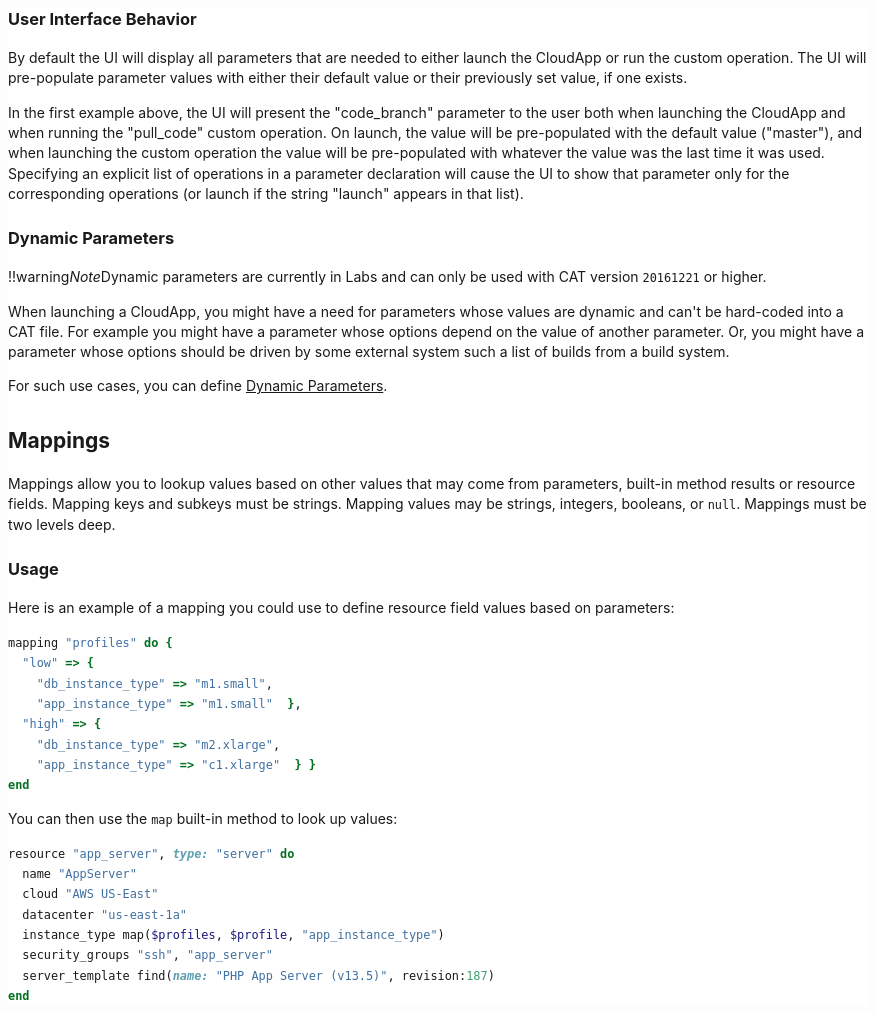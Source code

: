 ### User Interface Behavior

By default the UI will display all parameters that are needed to either launch the CloudApp or run the custom operation. The UI will pre-populate parameter values with either their default value or their previously set value, if one exists.

In the first example above, the UI will present the "code_branch" parameter to the user both when launching the CloudApp and when running the "pull_code" custom operation. On launch, the value will be pre-populated with the default value ("master"), and when launching the custom operation the value will be pre-populated with whatever the value was the last time it was used. Specifying an explicit list of operations in a parameter declaration will cause the UI to show that parameter only for the corresponding operations (or launch if the string "launch" appears in that list).

### Dynamic Parameters 

!!warning*Note*Dynamic parameters are currently in Labs and can only be used with CAT version `20161221` or higher.

When launching a CloudApp, you might have a need for parameters whose values are dynamic and can't be hard-coded into a CAT file. For example you might have a parameter whose options depend on the value of another parameter. Or, you might have a parameter whose options should be driven by some external system such a list of builds from a build system. 

For such use cases, you can define [Dynamic Parameters](/ss/guides/ss_dynamic_parameters.html).

## Mappings

Mappings allow you to lookup values based on other values that may come from parameters, built-in method results or resource fields. Mapping keys and subkeys must be strings. Mapping values may be strings, integers, booleans, or `null`. Mappings must be two levels deep.

### Usage

Here is an example of a mapping you could use to define resource field values based on parameters:

~~~ ruby
mapping "profiles" do {  
  "low" => {
    "db_instance_type" => "m1.small",
    "app_instance_type" => "m1.small"  },  
  "high" => {
    "db_instance_type" => "m2.xlarge",
    "app_instance_type" => "c1.xlarge"  } }
end
~~~

You can then use the `map` built-in method to look up values:

~~~ ruby
resource "app_server", type: "server" do
  name "AppServer"
  cloud "AWS US-East"  
  datacenter "us-east-1a"
  instance_type map($profiles, $profile, "app_instance_type")
  security_groups "ssh", "app_server"  
  server_template find(name: "PHP App Server (v13.5)", revision:187)
end
~~~
